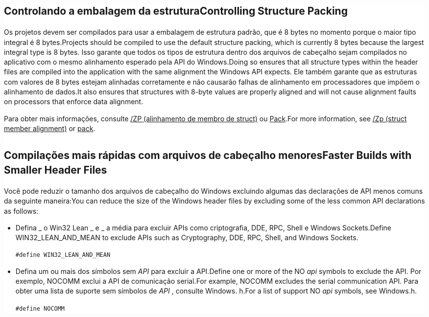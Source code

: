 ## <a name="controlling-structure-packing"></a><span data-ttu-id="9c40c-236">Controlando a embalagem da estrutura</span><span class="sxs-lookup"><span data-stu-id="9c40c-236">Controlling Structure Packing</span></span>

<span data-ttu-id="9c40c-237">Os projetos devem ser compilados para usar a embalagem de estrutura padrão, que é 8 bytes no momento porque o maior tipo integral é 8 bytes.</span><span class="sxs-lookup"><span data-stu-id="9c40c-237">Projects should be compiled to use the default structure packing, which is currently 8 bytes because the largest integral type is 8 bytes.</span></span> <span data-ttu-id="9c40c-238">Isso garante que todos os tipos de estrutura dentro dos arquivos de cabeçalho sejam compilados no aplicativo com o mesmo alinhamento esperado pela API do Windows.</span><span class="sxs-lookup"><span data-stu-id="9c40c-238">Doing so ensures that all structure types within the header files are compiled into the application with the same alignment the Windows API expects.</span></span> <span data-ttu-id="9c40c-239">Ele também garante que as estruturas com valores de 8 bytes estejam alinhadas corretamente e não causarão falhas de alinhamento em processadores que impõem o alinhamento de dados.</span><span class="sxs-lookup"><span data-stu-id="9c40c-239">It also ensures that structures with 8-byte values are properly aligned and will not cause alignment faults on processors that enforce data alignment.</span></span>

<span data-ttu-id="9c40c-240">Para obter mais informações, consulte [/ZP (alinhamento de membro de struct)](/cpp/build/reference/zp-struct-member-alignment) ou [Pack](/cpp/preprocessor/pack).</span><span class="sxs-lookup"><span data-stu-id="9c40c-240">For more information, see [/Zp (struct member alignment)](/cpp/build/reference/zp-struct-member-alignment) or [pack](/cpp/preprocessor/pack).</span></span>

## <a name="faster-builds-with-smaller-header-files"></a><span data-ttu-id="9c40c-241">Compilações mais rápidas com arquivos de cabeçalho menores</span><span class="sxs-lookup"><span data-stu-id="9c40c-241">Faster Builds with Smaller Header Files</span></span>

<span data-ttu-id="9c40c-242">Você pode reduzir o tamanho dos arquivos de cabeçalho do Windows excluindo algumas das declarações de API menos comuns da seguinte maneira:</span><span class="sxs-lookup"><span data-stu-id="9c40c-242">You can reduce the size of the Windows header files by excluding some of the less common API declarations as follows:</span></span>

-   <span data-ttu-id="9c40c-243">Defina \_ o Win32 Lean \_ e \_ a média para excluir APIs como criptografia, DDE, RPC, Shell e Windows Sockets.</span><span class="sxs-lookup"><span data-stu-id="9c40c-243">Define WIN32\_LEAN\_AND\_MEAN to exclude APIs such as Cryptography, DDE, RPC, Shell, and Windows Sockets.</span></span>

    `#define WIN32_LEAN_AND_MEAN`

-   <span data-ttu-id="9c40c-244">Defina um ou mais dos símbolos sem *API* para excluir a API.</span><span class="sxs-lookup"><span data-stu-id="9c40c-244">Define one or more of the NO *api* symbols to exclude the API.</span></span> <span data-ttu-id="9c40c-245">Por exemplo, NOCOMM exclui a API de comunicação serial.</span><span class="sxs-lookup"><span data-stu-id="9c40c-245">For example, NOCOMM excludes the serial communication API.</span></span> <span data-ttu-id="9c40c-246">Para obter uma lista de suporte sem símbolos de *API* , consulte Windows. h.</span><span class="sxs-lookup"><span data-stu-id="9c40c-246">For a list of support NO *api* symbols, see Windows.h.</span></span>

    `#define NOCOMM`
